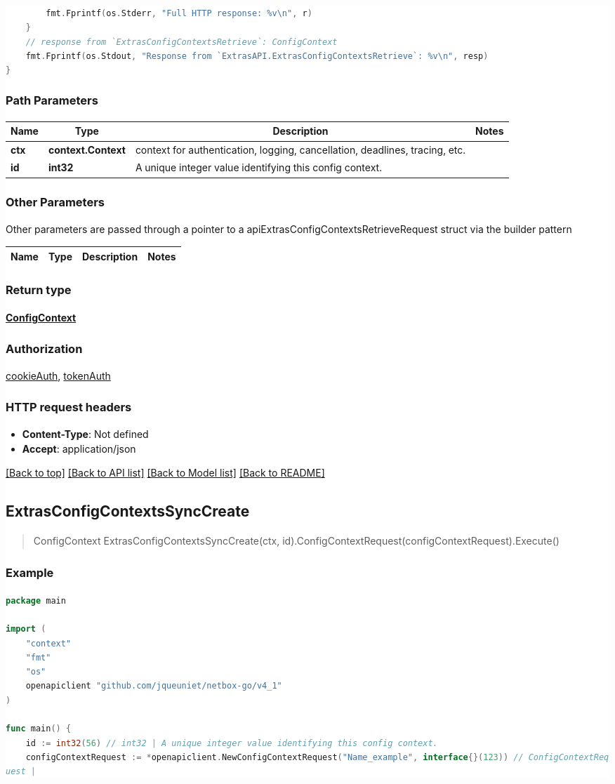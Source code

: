 ```go
		fmt.Fprintf(os.Stderr, "Full HTTP response: %v\n", r)
	}
	// response from `ExtrasConfigContextsRetrieve`: ConfigContext
	fmt.Fprintf(os.Stdout, "Response from `ExtrasAPI.ExtrasConfigContextsRetrieve`: %v\n", resp)
}
```

### Path Parameters


Name | Type | Description  | Notes
------------- | ------------- | ------------- | -------------
**ctx** | **context.Context** | context for authentication, logging, cancellation, deadlines, tracing, etc.
**id** | **int32** | A unique integer value identifying this config context. | 

### Other Parameters

Other parameters are passed through a pointer to a apiExtrasConfigContextsRetrieveRequest struct via the builder pattern


Name | Type | Description  | Notes
------------- | ------------- | ------------- | -------------


### Return type

[**ConfigContext**](ConfigContext.md)

### Authorization

[cookieAuth](../README.md#cookieAuth), [tokenAuth](../README.md#tokenAuth)

### HTTP request headers

- **Content-Type**: Not defined
- **Accept**: application/json

[[Back to top]](#) [[Back to API list]](../README.md#documentation-for-api-endpoints)
[[Back to Model list]](../README.md#documentation-for-models)
[[Back to README]](../README.md)


## ExtrasConfigContextsSyncCreate

> ConfigContext ExtrasConfigContextsSyncCreate(ctx, id).ConfigContextRequest(configContextRequest).Execute()





### Example

```go
package main

import (
	"context"
	"fmt"
	"os"
	openapiclient "github.com/jqueuniet/netbox-go/v4_1"
)

func main() {
	id := int32(56) // int32 | A unique integer value identifying this config context.
	configContextRequest := *openapiclient.NewConfigContextRequest("Name_example", interface{}(123)) // ConfigContextRequest | 
```